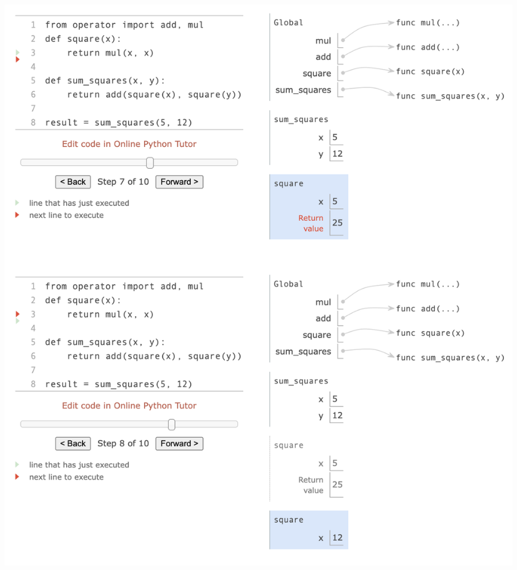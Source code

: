 ![mul(x, x) evaluates to 25](./_images/02-cs61a-week1-2/3.png)

![Python evaluates the body of square() again, this time introducing yet another local frame that binds x to 12](./_images/02-cs61a-week1-2/4.png)
